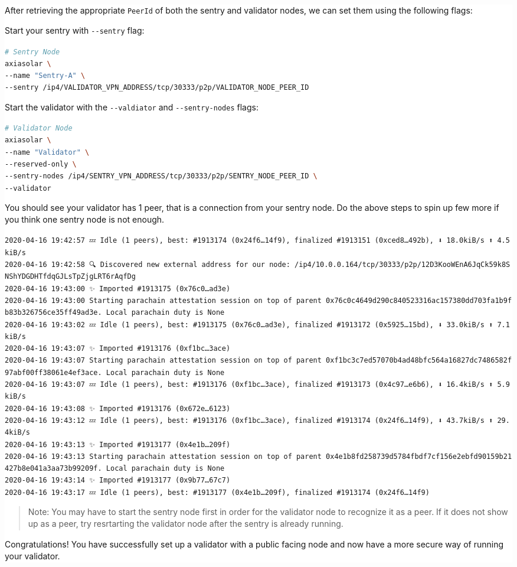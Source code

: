 After retrieving the appropriate `PeerId` of both the sentry and validator nodes, we can set them using the following flags:

Start your sentry with `--sentry` flag:

```bash
# Sentry Node
axiasolar \
--name "Sentry-A" \
--sentry /ip4/VALIDATOR_VPN_ADDRESS/tcp/30333/p2p/VALIDATOR_NODE_PEER_ID
```

Start the validator with the `--valdiator` and `--sentry-nodes` flags:

```bash
# Validator Node
axiasolar \
--name "Validator" \
--reserved-only \
--sentry-nodes /ip4/SENTRY_VPN_ADDRESS/tcp/30333/p2p/SENTRY_NODE_PEER_ID \
--validator
```

You should see your validator has 1 peer, that is a connection from your sentry node. Do the above steps to spin up few more if you think one sentry node is not enough.

```
2020-04-16 19:42:57 💤 Idle (1 peers), best: #1913174 (0x24f6…14f9), finalized #1913151 (0xced8…492b), ⬇ 18.0kiB/s ⬆ 4.5kiB/s
2020-04-16 19:42:58 🔍 Discovered new external address for our node: /ip4/10.0.0.164/tcp/30333/p2p/12D3KooWEnA6JqCk59k8SNShYDGDHTfdqGJLsTpZjgLRT6rAqfDg
2020-04-16 19:43:00 ✨ Imported #1913175 (0x76c0…ad3e)
2020-04-16 19:43:00 Starting parachain attestation session on top of parent 0x76c0c4649d290c840523316ac157380dd703fa1b9fb83b326756ce35ff49ad3e. Local parachain duty is None
2020-04-16 19:43:02 💤 Idle (1 peers), best: #1913175 (0x76c0…ad3e), finalized #1913172 (0x5925…15bd), ⬇ 33.0kiB/s ⬆ 7.1kiB/s
2020-04-16 19:43:07 ✨ Imported #1913176 (0xf1bc…3ace)
2020-04-16 19:43:07 Starting parachain attestation session on top of parent 0xf1bc3c7ed57070b4ad48bfc564a16827dc7486582f97abf00ff38061e4ef3ace. Local parachain duty is None
2020-04-16 19:43:07 💤 Idle (1 peers), best: #1913176 (0xf1bc…3ace), finalized #1913173 (0x4c97…e6b6), ⬇ 16.4kiB/s ⬆ 5.9kiB/s
2020-04-16 19:43:08 ✨ Imported #1913176 (0x672e…6123)
2020-04-16 19:43:12 💤 Idle (1 peers), best: #1913176 (0xf1bc…3ace), finalized #1913174 (0x24f6…14f9), ⬇ 43.7kiB/s ⬆ 29.4kiB/s
2020-04-16 19:43:13 ✨ Imported #1913177 (0x4e1b…209f)
2020-04-16 19:43:13 Starting parachain attestation session on top of parent 0x4e1b8fd258739d5784fbdf7cf156e2ebfd90159b21427b8e041a3aa73b99209f. Local parachain duty is None
2020-04-16 19:43:14 ✨ Imported #1913177 (0x9b77…67c7)
2020-04-16 19:43:17 💤 Idle (1 peers), best: #1913177 (0x4e1b…209f), finalized #1913174 (0x24f6…14f9)
```

> Note: You may have to start the sentry node first in order for the validator node to recognize it as a peer. If it does not show up as a peer, try resrtarting the validator node after the sentry is already running.

Congratulations! You have successfully set up a validator with a public facing node and now have a more secure way of running your validator.

